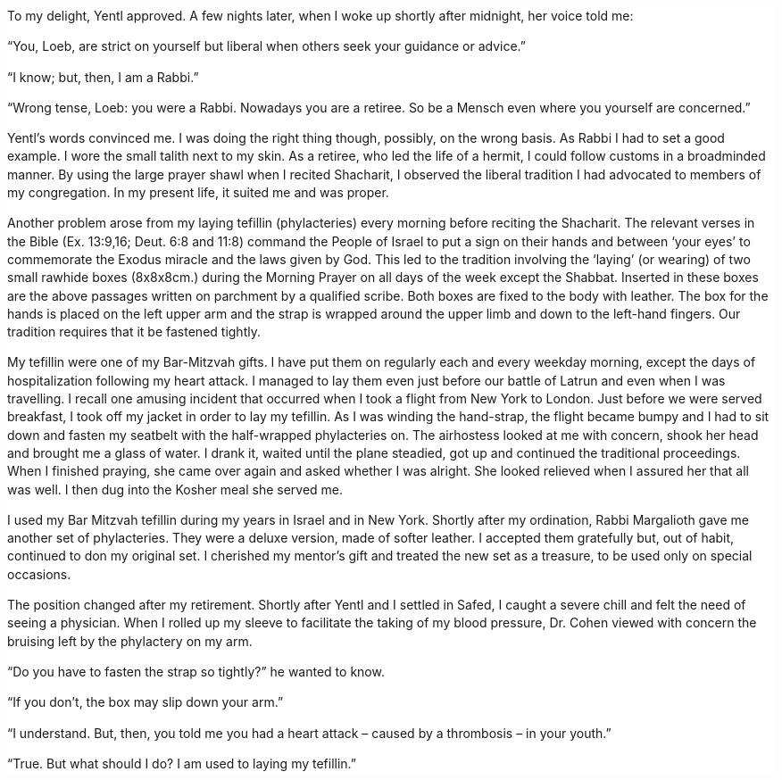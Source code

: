 To my delight, Yentl approved. A few nights later, when I woke up shortly after midnight, her voice told me:

“You, Loeb, are strict on yourself but liberal when others seek your guidance or advice.”

“I know; but, then, I am a Rabbi.”

“Wrong tense, Loeb: you were a Rabbi. Nowadays you are a retiree. So be a Mensch even where you yourself are concerned.”

Yentl’s words convinced me. I was doing the right thing though, possibly, on the wrong basis. As Rabbi I had to set a good example. I wore the small talith next to my skin. As a retiree, who led the life of a hermit, I could follow customs in a broadminded manner. By using the large prayer shawl when I recited Shacharit, I observed the liberal tradition I had advocated to members of my congregation. In my present life, it suited me and was proper.



Another problem arose from my laying tefillin (phylacteries) every morning before reciting the  Shacharit. The relevant verses in the Bible (Ex. 13:9,16; Deut. 6:8 and 11:8) command the People of Israel to put a sign on their hands and between ‘your eyes’ to commemorate the Exodus miracle and the laws given by God. This led to the tradition involving the ‘laying’ (or wearing) of two small rawhide boxes (8x8x8cm.) during the Morning Prayer on all days of the week except the Shabbat. Inserted in these boxes are the above  passages written on parchment by a qualified scribe. Both boxes are fixed to the body with leather. The box for the hands is placed on the left upper arm and the strap is wrapped around the upper limb and down to the left-hand fingers. Our tradition requires that it be fastened tightly.

My tefillin were one of my Bar-Mitzvah gifts. I have put them on regularly each and every weekday morning, except the days of hospitalization following my heart attack. I managed to lay them even just before our battle of Latrun and even when I was travelling. I recall one amusing incident that occurred when I took a flight from New York to London. Just before we were served breakfast, I took off my jacket in order to lay my tefillin. As I was winding the hand-strap, the flight became bumpy and I had to sit down and fasten my seatbelt with the half-wrapped phylacteries on. The airhostess looked at me with concern, shook her head and brought me a glass of water. I drank it, waited until the plane steadied, got up and continued the traditional proceedings. When I finished praying, she came over again and asked whether I was alright. She looked relieved when I assured her that all was well. I then dug into the Kosher meal she served me.

I used my Bar Mitzvah tefillin during my years in Israel and in New York. Shortly after my ordination, Rabbi Margalioth gave me another set of phylacteries. They were a deluxe version, made of softer leather. I accepted them gratefully but, out of habit, continued to don my original set. I cherished my mentor’s gift and treated the new set as a treasure, to be used only on special occasions.

The position changed after my retirement. Shortly after Yentl and I settled in Safed, I caught a severe chill and felt the need of seeing a physician. When I rolled up my sleeve to facilitate the taking of my blood pressure, Dr. Cohen viewed with concern the bruising left by the phylactery on my arm.

“Do you have to fasten the strap so tightly?” he wanted to know.

“If you don’t, the box may slip down your arm.”

“I understand. But, then, you told me you had a heart attack – caused by a thrombosis – in your youth.”

“True. But what should I do? I am used to laying my tefillin.”

